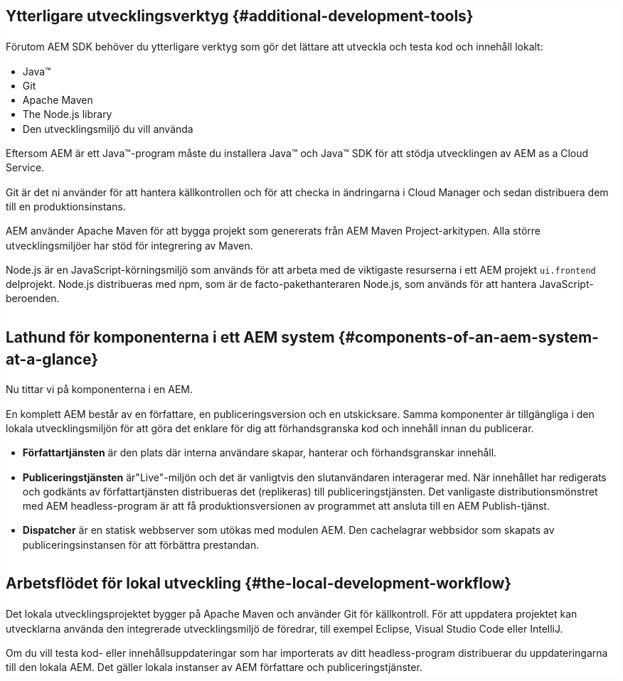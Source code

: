 ## Ytterligare utvecklingsverktyg {#additional-development-tools}

Förutom AEM SDK behöver du ytterligare verktyg som gör det lättare att utveckla och testa kod och innehåll lokalt:

* Java™
* Git
* Apache Maven
* The Node.js library
* Den utvecklingsmiljö du vill använda

Eftersom AEM är ett Java™-program måste du installera Java™ och Java™ SDK för att stödja utvecklingen av AEM as a Cloud Service.

Git är det ni använder för att hantera källkontrollen och för att checka in ändringarna i Cloud Manager och sedan distribuera dem till en produktionsinstans.

AEM använder Apache Maven för att bygga projekt som genererats från AEM Maven Project-arkitypen. Alla större utvecklingsmiljöer har stöd för integrering av Maven.

Node.js är en JavaScript-körningsmiljö som används för att arbeta med de viktigaste resurserna i ett AEM projekt `ui.frontend` delprojekt. Node.js distribueras med npm, som är de facto-pakethanteraren Node.js, som används för att hantera JavaScript-beroenden.

## Lathund för komponenterna i ett AEM system {#components-of-an-aem-system-at-a-glance}

Nu tittar vi på komponenterna i en AEM.

En komplett AEM består av en författare, en publiceringsversion och en utskicksare. Samma komponenter är tillgängliga i den lokala utvecklingsmiljön för att göra det enklare för dig att förhandsgranska kod och innehåll innan du publicerar.

* **Författartjänsten** är den plats där interna användare skapar, hanterar och förhandsgranskar innehåll.

* **Publiceringstjänsten** är&quot;Live&quot;-miljön och det är vanligtvis den slutanvändaren interagerar med. När innehållet har redigerats och godkänts av författartjänsten distribueras det (replikeras) till publiceringstjänsten. Det vanligaste distributionsmönstret med AEM headless-program är att få produktionsversionen av programmet att ansluta till en AEM Publish-tjänst.

* **Dispatcher** är en statisk webbserver som utökas med modulen AEM. Den cachelagrar webbsidor som skapats av publiceringsinstansen för att förbättra prestandan.

## Arbetsflödet för lokal utveckling {#the-local-development-workflow}

Det lokala utvecklingsprojektet bygger på Apache Maven och använder Git för källkontroll. För att uppdatera projektet kan utvecklarna använda den integrerade utvecklingsmiljö de föredrar, till exempel Eclipse, Visual Studio Code eller IntelliJ.

Om du vill testa kod- eller innehållsuppdateringar som har importerats av ditt headless-program distribuerar du uppdateringarna till den lokala AEM. Det gäller lokala instanser av AEM författare och publiceringstjänster.
